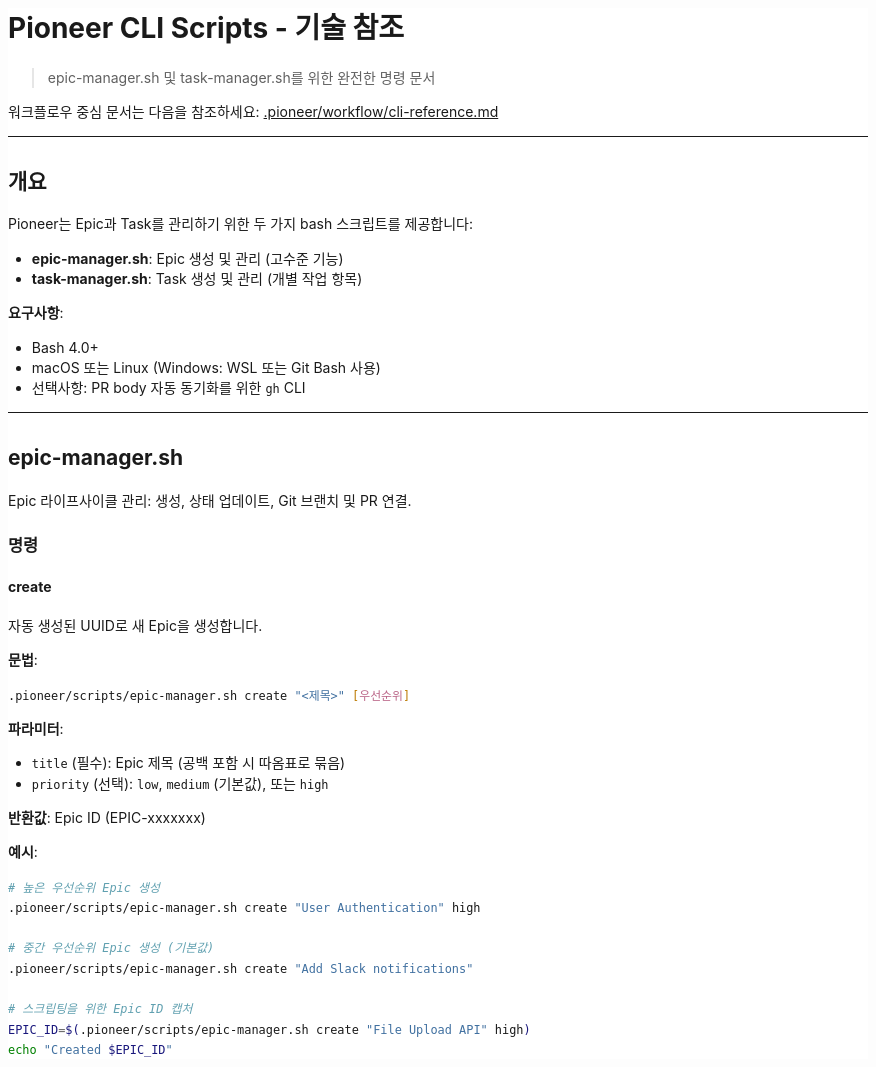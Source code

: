 # Pioneer CLI Scripts - 기술 참조

> epic-manager.sh 및 task-manager.sh를 위한 완전한 명령 문서

워크플로우 중심 문서는 다음을 참조하세요: [.pioneer/workflow/cli-reference.md](../workflow/cli-reference.md)

---

## 개요

Pioneer는 Epic과 Task를 관리하기 위한 두 가지 bash 스크립트를 제공합니다:

- **epic-manager.sh**: Epic 생성 및 관리 (고수준 기능)
- **task-manager.sh**: Task 생성 및 관리 (개별 작업 항목)

**요구사항**:
- Bash 4.0+
- macOS 또는 Linux (Windows: WSL 또는 Git Bash 사용)
- 선택사항: PR body 자동 동기화를 위한 `gh` CLI

---

## epic-manager.sh

Epic 라이프사이클 관리: 생성, 상태 업데이트, Git 브랜치 및 PR 연결.

### 명령

#### create

자동 생성된 UUID로 새 Epic을 생성합니다.

**문법**:
```bash
.pioneer/scripts/epic-manager.sh create "<제목>" [우선순위]
```

**파라미터**:
- `title` (필수): Epic 제목 (공백 포함 시 따옴표로 묶음)
- `priority` (선택): `low`, `medium` (기본값), 또는 `high`

**반환값**: Epic ID (EPIC-xxxxxxx)

**예시**:
```bash
# 높은 우선순위 Epic 생성
.pioneer/scripts/epic-manager.sh create "User Authentication" high

# 중간 우선순위 Epic 생성 (기본값)
.pioneer/scripts/epic-manager.sh create "Add Slack notifications"

# 스크립팅을 위한 Epic ID 캡처
EPIC_ID=$(.pioneer/scripts/epic-manager.sh create "File Upload API" high)
echo "Created $EPIC_ID"
```
